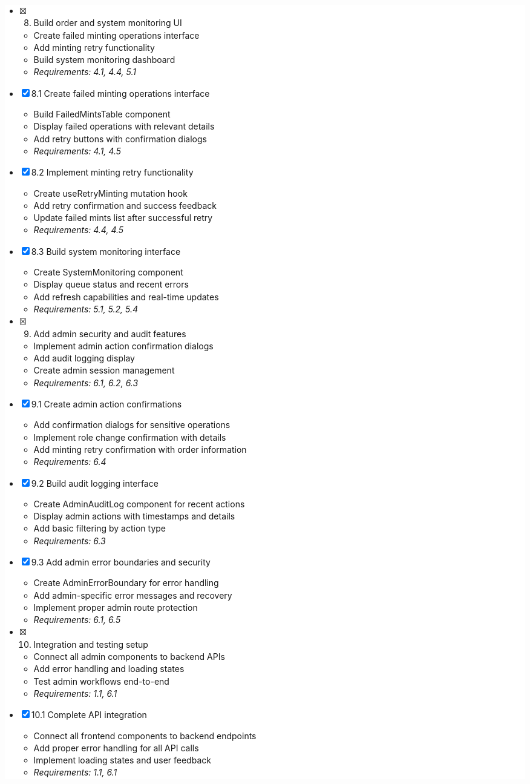 - [x] 8. Build order and system monitoring UI
  - Create failed minting operations interface
  - Add minting retry functionality
  - Build system monitoring dashboard
  - _Requirements: 4.1, 4.4, 5.1_

- [x] 8.1 Create failed minting operations interface
  - Build FailedMintsTable component
  - Display failed operations with relevant details
  - Add retry buttons with confirmation dialogs
  - _Requirements: 4.1, 4.5_

- [x] 8.2 Implement minting retry functionality
  - Create useRetryMinting mutation hook
  - Add retry confirmation and success feedback
  - Update failed mints list after successful retry
  - _Requirements: 4.4, 4.5_

- [x] 8.3 Build system monitoring interface
  - Create SystemMonitoring component
  - Display queue status and recent errors
  - Add refresh capabilities and real-time updates
  - _Requirements: 5.1, 5.2, 5.4_

- [x] 9. Add admin security and audit features
  - Implement admin action confirmation dialogs
  - Add audit logging display
  - Create admin session management
  - _Requirements: 6.1, 6.2, 6.3_

- [x] 9.1 Create admin action confirmations
  - Add confirmation dialogs for sensitive operations
  - Implement role change confirmation with details
  - Add minting retry confirmation with order information
  - _Requirements: 6.4_

- [x] 9.2 Build audit logging interface
  - Create AdminAuditLog component for recent actions
  - Display admin actions with timestamps and details
  - Add basic filtering by action type
  - _Requirements: 6.3_

- [x] 9.3 Add admin error boundaries and security
  - Create AdminErrorBoundary for error handling
  - Add admin-specific error messages and recovery
  - Implement proper admin route protection
  - _Requirements: 6.1, 6.5_

- [x] 10. Integration and testing setup
  - Connect all admin components to backend APIs
  - Add error handling and loading states
  - Test admin workflows end-to-end
  - _Requirements: 1.1, 6.1_

- [x] 10.1 Complete API integration
  - Connect all frontend components to backend endpoints
  - Add proper error handling for all API calls
  - Implement loading states and user feedback
  - _Requirements: 1.1, 6.1_
